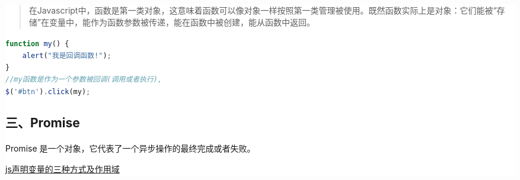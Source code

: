 > 在Javascript中，函数是第一类对象，这意味着函数可以像对象一样按照第一类管理被使用。既然函数实际上是对象：它们能被“存储”在变量中，能作为函数参数被传递，能在函数中被创建，能从函数中返回。

```js
function my() {
	alert("我是回调函数!");
}
//my函数是作为一个参数被回调(调用或者执行),
$('#btn').click(my);
```



## 三、Promise

Promise 是一个对象，它代表了一个异步操作的最终完成或者失败。





[js声明变量的三种方式及作用域](https://www.cnblogs.com/Marydon20170307/p/7505964.html)



